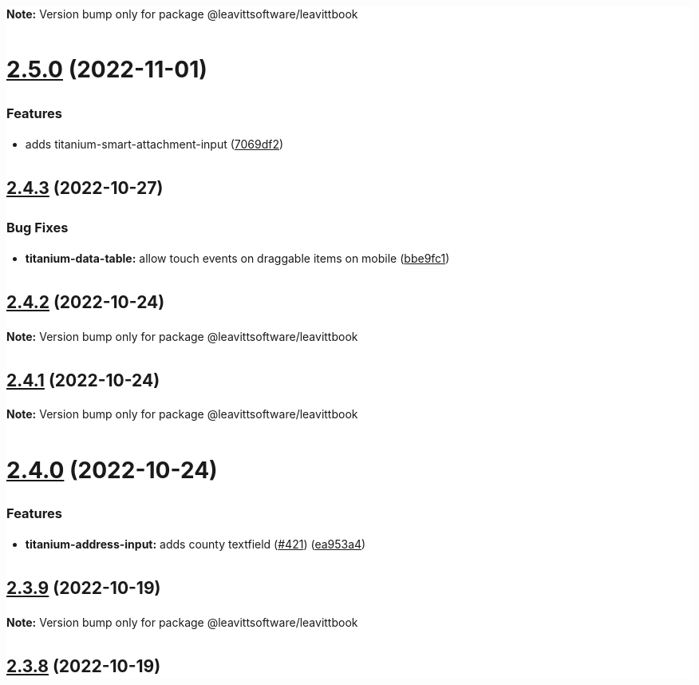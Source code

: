 **Note:** Version bump only for package @leavittsoftware/leavittbook

# [2.5.0](https://github.com/LeavittSoftware/titanium-elements/compare/@leavittsoftware/leavittbook@2.4.3...@leavittsoftware/leavittbook@2.5.0) (2022-11-01)

### Features

- adds titanium-smart-attachment-input ([7069df2](https://github.com/LeavittSoftware/titanium-elements/commit/7069df2eabf89e6285b5b6cd1c4d4b6eef8cbb3b))

## [2.4.3](https://github.com/LeavittSoftware/titanium-elements/compare/@leavittsoftware/leavittbook@2.4.2...@leavittsoftware/leavittbook@2.4.3) (2022-10-27)

### Bug Fixes

- **titanium-data-table:** allow touch events on draggable items on mobile ([bbe9fc1](https://github.com/LeavittSoftware/titanium-elements/commit/bbe9fc13550b7b1f2a61c55531e557bfba95934d))

## [2.4.2](https://github.com/LeavittSoftware/titanium-elements/compare/@leavittsoftware/leavittbook@2.4.1...@leavittsoftware/leavittbook@2.4.2) (2022-10-24)

**Note:** Version bump only for package @leavittsoftware/leavittbook

## [2.4.1](https://github.com/LeavittSoftware/titanium-elements/compare/@leavittsoftware/leavittbook@2.4.0...@leavittsoftware/leavittbook@2.4.1) (2022-10-24)

**Note:** Version bump only for package @leavittsoftware/leavittbook

# [2.4.0](https://github.com/LeavittSoftware/titanium-elements/compare/@leavittsoftware/leavittbook@2.3.9...@leavittsoftware/leavittbook@2.4.0) (2022-10-24)

### Features

- **titanium-address-input:** adds county textfield ([#421](https://github.com/LeavittSoftware/titanium-elements/issues/421)) ([ea953a4](https://github.com/LeavittSoftware/titanium-elements/commit/ea953a4348a9236d1d1e5a6aa1bed5f5bcde4a62))

## [2.3.9](https://github.com/LeavittSoftware/titanium-elements/compare/@leavittsoftware/leavittbook@2.3.8...@leavittsoftware/leavittbook@2.3.9) (2022-10-19)

**Note:** Version bump only for package @leavittsoftware/leavittbook

## [2.3.8](https://github.com/LeavittSoftware/titanium-elements/compare/@leavittsoftware/leavittbook@2.3.7...@leavittsoftware/leavittbook@2.3.8) (2022-10-19)
